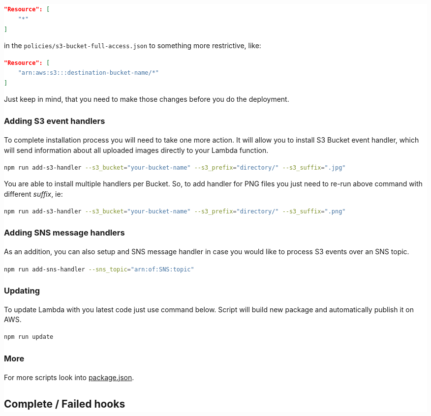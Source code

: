 ```json
"Resource": [
    "*"
]
```

in the `policies/s3-bucket-full-access.json` to something more restrictive,
like:

```json
"Resource": [
    "arn:aws:s3:::destination-bucket-name/*"
]
```

Just keep in mind, that you need to make those changes before you do the
deployment.

### Adding S3 event handlers

To complete installation process you will need to take one more action. It will
allow you to install S3 Bucket event handler, which will send information about
all uploaded images directly to your Lambda function.

```bash
npm run add-s3-handler --s3_bucket="your-bucket-name" --s3_prefix="directory/" --s3_suffix=".jpg"
```

You are able to install multiple handlers per Bucket. So, to add handler for PNG
files you just need to re-run above command with different _suffix_, ie:

```bash
npm run add-s3-handler --s3_bucket="your-bucket-name" --s3_prefix="directory/" --s3_suffix=".png"
```

### Adding SNS message handlers

As an addition, you can also setup and SNS message handler in case you would
like to process S3 events over an SNS topic.

```bash
npm run add-sns-handler --sns_topic="arn:of:SNS:topic"
```

### Updating

To update Lambda with you latest code just use command below. Script will build
new package and automatically publish it on AWS.

```bash
npm run update
```

### More

For more scripts look into [package.json](package.json).

## Complete / Failed hooks
